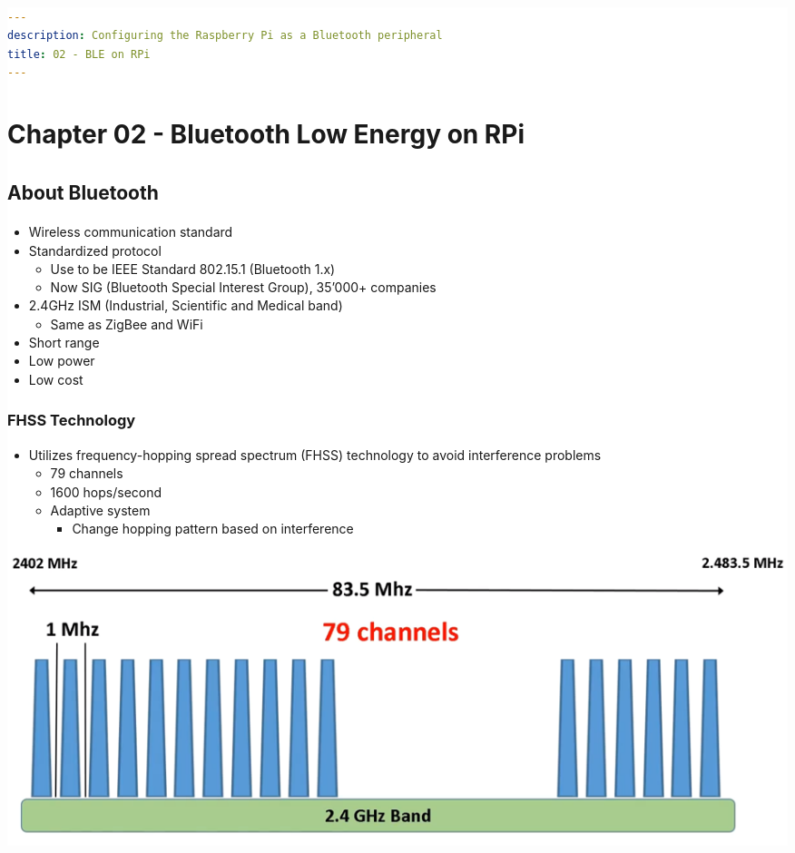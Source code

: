 ```yaml
---
description: Configuring the Raspberry Pi as a Bluetooth peripheral
title: 02 - BLE on RPi
---
```


# Chapter 02 - Bluetooth Low Energy on RPi






## About Bluetooth

* Wireless communication standard
* Standardized protocol
  * Use to be IEEE Standard 802.15.1 (Bluetooth 1.x)
  * Now SIG (Bluetooth Special Interest Group), 35’000+ companies
* 2.4GHz ISM (Industrial, Scientific and Medical band)
  * Same as ZigBee and WiFi
* Short range
* Low power
* Low cost

### FHSS Technology

* Utilizes frequency-hopping spread spectrum (FHSS) technology to avoid interference problems
  * 79 channels
  * 1600 hops/second
  * Adaptive system
    * Change hopping pattern based on interference

![](./img/freq_band.png)
